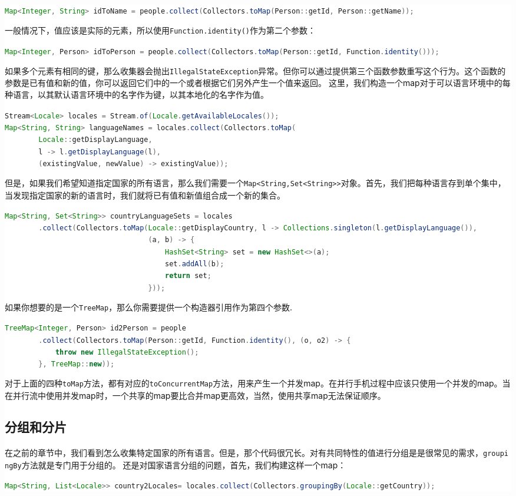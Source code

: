 ```java
Map<Integer, String> idToName = people.collect(Collectors.toMap(Person::getId, Person::getName));
```

一般情况下，值应该是实际的元素，所以使用`Function.identity()`作为第二个参数：

```java
Map<Integer, Person> idToPerson = people.collect(Collectors.toMap(Person::getId, Function.identity()));
```

如果多个元素有相同的键，那么收集器会抛出`IllegalStateException`异常。但你可以通过提供第三个函数参数重写这个行为。这个函数的参数是已有值和新的值，你可以返回它们中的一个或者根据它们另外产生一个值来返回。
这里，我们构造一个map对于可以语言环境中的每种语言，以其默认语言环境中的名字作为键，以其本地化的名字作为值。

```java
Stream<Locale> locales = Stream.of(Locale.getAvailableLocales());
Map<String, String> languageNames = locales.collect(Collectors.toMap(
        Locale::getDisplayLanguage,
        l -> l.getDisplayLanguage(l),
        (existingValue, newValue) -> existingValue));
```

但是，如果我们希望知道指定国家的所有语言，那么我们需要一个`Map<String,Set<String>>`对象。首先，我们把每种语言存到单个集中，当发现指定国家的新的语言时，我们就将已有值和新值组合成一个新的集合。

```java
Map<String, Set<String>> countryLanguageSets = locales
        .collect(Collectors.toMap(Locale::getDisplayCountry, l -> Collections.singleton(l.getDisplayLanguage()),
                                  (a, b) -> {
                                      HashSet<String> set = new HashSet<>(a);
                                      set.addAll(b);
                                      return set;
                                  }));
```

如果你想要的是一个`TreeMap`，那么你需要提供一个构造器引用作为第四个参数.

```java
TreeMap<Integer, Person> id2Person = people
        .collect(Collectors.toMap(Person::getId, Function.identity(), (o, o2) -> {
            throw new IllegalStateException();
        }, TreeMap::new));
```

对于上面的四种`toMap`方法，都有对应的`toConcurrentMap`方法，用来产生一个并发map。在并行手机过程中应该只使用一个并发的map。当在并行流中使用并发map时，一个共享的map要比合并map更高效，当然，使用共享map无法保证顺序。
## 分组和分片
在之前的章节中，我们看到怎么收集特定国家的所有语言。但是，那个代码很冗长。对有共同特性的值进行分组是是很常见的需求，`groupingBy`方法就是专门用于分组的。
还是对国家语言分组的问题，首先，我们构建这样一个map：

```java
Map<String, List<Locale>> country2Locales= locales.collect(Collectors.groupingBy(Locale::getCountry));
```
